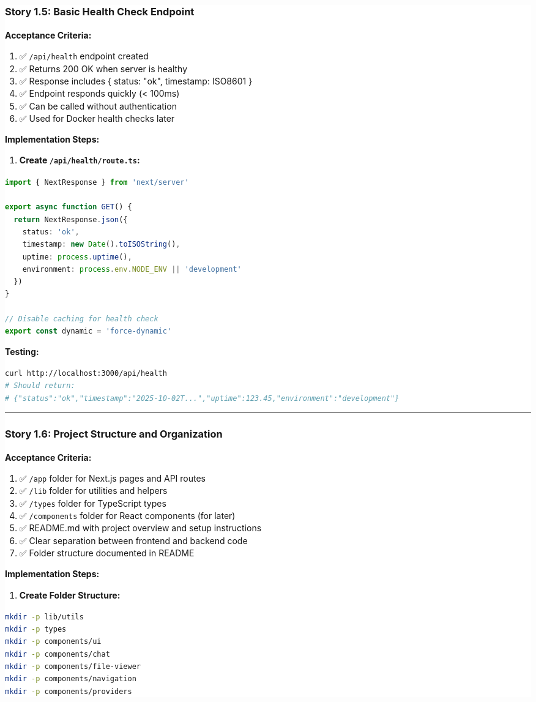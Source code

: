 ### Story 1.5: Basic Health Check Endpoint

**Acceptance Criteria:**
1. ✅ `/api/health` endpoint created
2. ✅ Returns 200 OK when server is healthy
3. ✅ Response includes { status: "ok", timestamp: ISO8601 }
4. ✅ Endpoint responds quickly (< 100ms)
5. ✅ Can be called without authentication
6. ✅ Used for Docker health checks later

**Implementation Steps:**

1. **Create `/api/health/route.ts`:**
```typescript
import { NextResponse } from 'next/server'

export async function GET() {
  return NextResponse.json({
    status: 'ok',
    timestamp: new Date().toISOString(),
    uptime: process.uptime(),
    environment: process.env.NODE_ENV || 'development'
  })
}

// Disable caching for health check
export const dynamic = 'force-dynamic'
```

**Testing:**
```bash
curl http://localhost:3000/api/health
# Should return:
# {"status":"ok","timestamp":"2025-10-02T...","uptime":123.45,"environment":"development"}
```

---

### Story 1.6: Project Structure and Organization

**Acceptance Criteria:**
1. ✅ `/app` folder for Next.js pages and API routes
2. ✅ `/lib` folder for utilities and helpers
3. ✅ `/types` folder for TypeScript types
4. ✅ `/components` folder for React components (for later)
5. ✅ README.md with project overview and setup instructions
6. ✅ Clear separation between frontend and backend code
7. ✅ Folder structure documented in README

**Implementation Steps:**

1. **Create Folder Structure:**
```bash
mkdir -p lib/utils
mkdir -p types
mkdir -p components/ui
mkdir -p components/chat
mkdir -p components/file-viewer
mkdir -p components/navigation
mkdir -p components/providers
```

